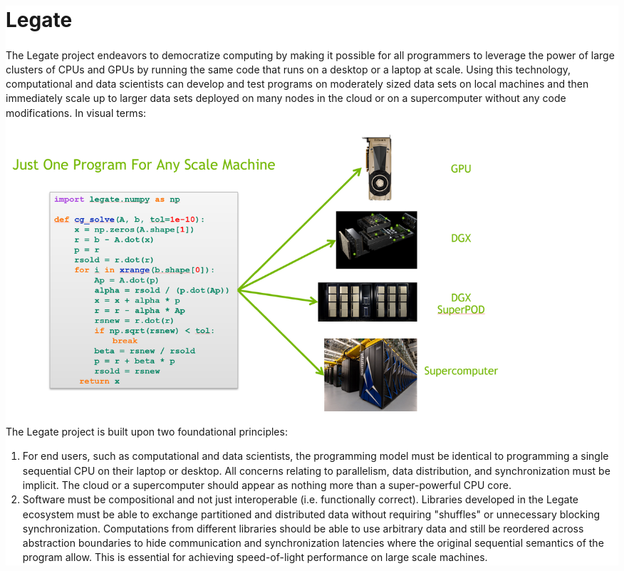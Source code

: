 

# Legate 

The Legate project endeavors to democratize computing by making it possible
for all programmers to leverage the power of large clusters of CPUs and GPUs
by running the same code that runs on a desktop or a laptop at scale.
Using this technology, computational and data scientists can develop and test
programs on moderately sized data sets on local machines and then immediately
scale up to larger data sets deployed on many nodes in the cloud or on a 
supercomputer without any code modifications. In visual terms:

<img src="docs/figures/vision.png" alt="drawing" width="700"/>

The Legate project is built upon two foundational principles:

1. For end users, such as computational and data scientists, the programming
   model must be identical to programming a single sequential CPU on their
   laptop or desktop. All concerns relating to parallelism, data 
   distribution, and synchronization must be implicit. The cloud or a 
   supercomputer should appear as nothing more than a super-powerful CPU core.
2. Software must be compositional and not just interoperable (i.e. functionally 
   correct). Libraries developed in the Legate ecosystem must be able to exchange
   partitioned and distributed data without requiring "shuffles" or unnecessary
   blocking synchronization. Computations from different libraries should be 
   able to use arbitrary data and still be reordered across abstraction boundaries 
   to hide communication and synchronization latencies where the original sequential 
   semantics of the program allow. This is essential for achieving speed-of-light
   performance on large scale machines.
